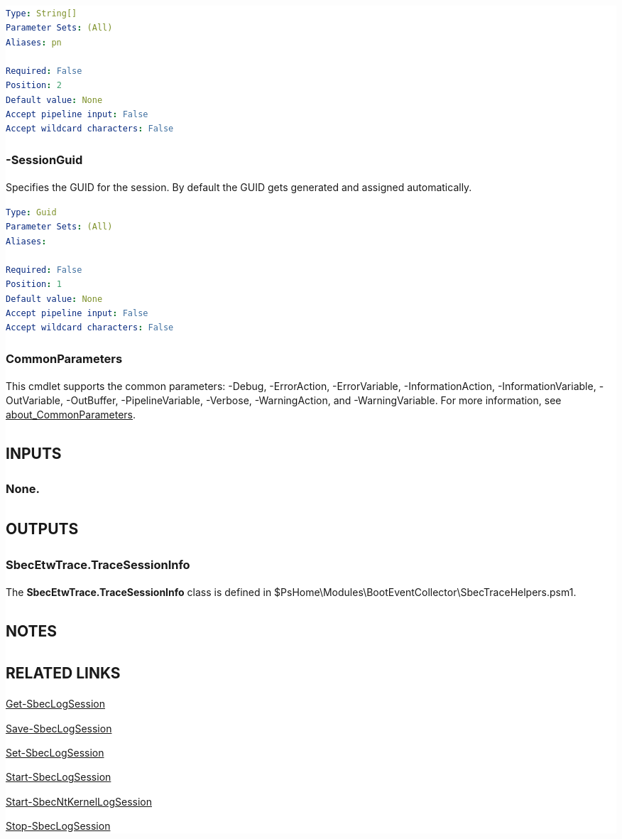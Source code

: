 ```yaml
Type: String[]
Parameter Sets: (All)
Aliases: pn

Required: False
Position: 2
Default value: None
Accept pipeline input: False
Accept wildcard characters: False
```

### -SessionGuid
Specifies the GUID for the session.
By default the GUID gets generated and assigned automatically.

```yaml
Type: Guid
Parameter Sets: (All)
Aliases: 

Required: False
Position: 1
Default value: None
Accept pipeline input: False
Accept wildcard characters: False
```

### CommonParameters
This cmdlet supports the common parameters: -Debug, -ErrorAction, -ErrorVariable, -InformationAction, -InformationVariable, -OutVariable, -OutBuffer, -PipelineVariable, -Verbose, -WarningAction, and -WarningVariable. For more information, see [about_CommonParameters](http://go.microsoft.com/fwlink/?LinkID=113216).

## INPUTS

### None.

## OUTPUTS

### SbecEtwTrace.TraceSessionInfo
The **SbecEtwTrace.TraceSessionInfo** class is defined in $PsHome\Modules\BootEventCollector\SbecTraceHelpers.psm1.

## NOTES

## RELATED LINKS

[Get-SbecLogSession](./Get-SbecLogSession.md)

[Save-SbecLogSession](./Save-SbecLogSession.md)

[Set-SbecLogSession](./Set-SbecLogSession.md)

[Start-SbecLogSession](./Start-SbecLogSession.md)

[Start-SbecNtKernelLogSession](./Start-SbecNtKernelLogSession.md)

[Stop-SbecLogSession](./Stop-SbecLogSession.md)
